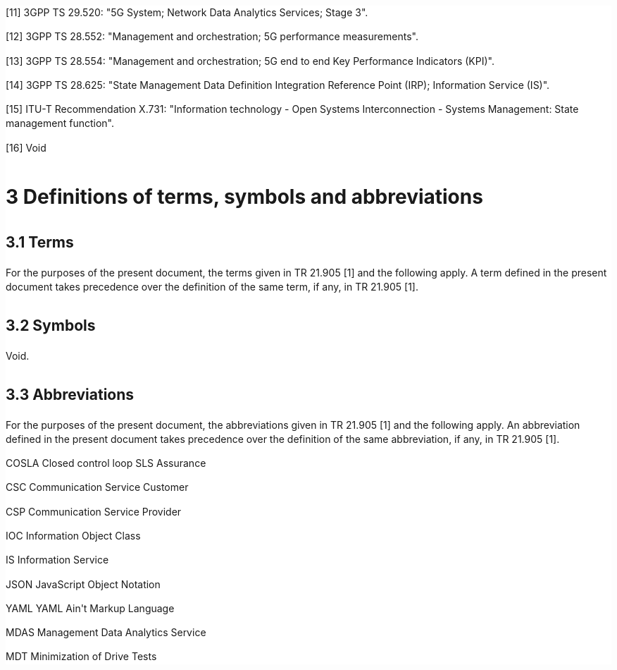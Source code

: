 \[11\] 3GPP TS 29.520: \"5G System; Network Data Analytics Services;
Stage 3\".

\[12\] 3GPP TS 28.552: \"Management and orchestration; 5G performance
measurements\".

\[13\] 3GPP TS 28.554: \"Management and orchestration; 5G end to end Key
Performance Indicators (KPI)\".

\[14\] 3GPP TS 28.625: \"State Management Data Definition Integration
Reference Point (IRP); Information Service (IS)\".

\[15\] ITU-T Recommendation X.731: \"Information technology - Open
Systems Interconnection - Systems Management: State management
function\".

\[16\] Void

3 Definitions of terms, symbols and abbreviations
=================================================

3.1 Terms
---------

For the purposes of the present document, the terms given in
TR 21.905 \[1\] and the following apply. A term defined in the present
document takes precedence over the definition of the same term, if any,
in TR 21.905 \[1\].

3.2 Symbols
-----------

Void.

3.3 Abbreviations
-----------------

For the purposes of the present document, the abbreviations given in
TR 21.905 \[1\] and the following apply. An abbreviation defined in the
present document takes precedence over the definition of the same
abbreviation, if any, in TR 21.905 \[1\].

COSLA Closed control loop SLS Assurance

CSC Communication Service Customer

CSP Communication Service Provider

IOC Information Object Class

IS Information Service

JSON JavaScript Object Notation

YAML YAML Ain\'t Markup Language

MDAS Management Data Analytics Service

MDT Minimization of Drive Tests
